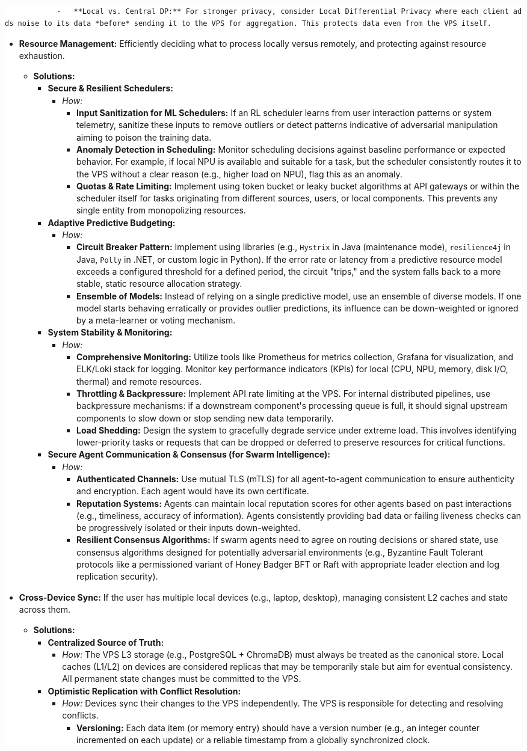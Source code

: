                -   **Local vs. Central DP:** For stronger privacy, consider Local Differential Privacy where each client adds noise to its data *before* sending it to the VPS for aggregation. This protects data even from the VPS itself.

-   **Resource Management:** Efficiently deciding what to process locally versus remotely, and protecting against resource exhaustion.
    -   **Solutions:**
        -   **Secure & Resilient Schedulers:**
            -   *How:*
                -   **Input Sanitization for ML Schedulers:** If an RL scheduler learns from user interaction patterns or system telemetry, sanitize these inputs to remove outliers or detect patterns indicative of adversarial manipulation aiming to poison the training data.
                -   **Anomaly Detection in Scheduling:** Monitor scheduling decisions against baseline performance or expected behavior. For example, if local NPU is available and suitable for a task, but the scheduler consistently routes it to the VPS without a clear reason (e.g., higher load on NPU), flag this as an anomaly.
                -   **Quotas & Rate Limiting:** Implement using token bucket or leaky bucket algorithms at API gateways or within the scheduler itself for tasks originating from different sources, users, or local components. This prevents any single entity from monopolizing resources.
        -   **Adaptive Predictive Budgeting:**
            -   *How:*
                -   **Circuit Breaker Pattern:** Implement using libraries (e.g., `Hystrix` in Java (maintenance mode), `resilience4j` in Java, `Polly` in .NET, or custom logic in Python). If the error rate or latency from a predictive resource model exceeds a configured threshold for a defined period, the circuit "trips," and the system falls back to a more stable, static resource allocation strategy.
                -   **Ensemble of Models:** Instead of relying on a single predictive model, use an ensemble of diverse models. If one model starts behaving erratically or provides outlier predictions, its influence can be down-weighted or ignored by a meta-learner or voting mechanism.
        -   **System Stability & Monitoring:**
            -   *How:*
                -   **Comprehensive Monitoring:** Utilize tools like Prometheus for metrics collection, Grafana for visualization, and ELK/Loki stack for logging. Monitor key performance indicators (KPIs) for local (CPU, NPU, memory, disk I/O, thermal) and remote resources.
                -   **Throttling & Backpressure:** Implement API rate limiting at the VPS. For internal distributed pipelines, use backpressure mechanisms: if a downstream component's processing queue is full, it should signal upstream components to slow down or stop sending new data temporarily.
                -   **Load Shedding:** Design the system to gracefully degrade service under extreme load. This involves identifying lower-priority tasks or requests that can be dropped or deferred to preserve resources for critical functions.
        -   **Secure Agent Communication & Consensus (for Swarm Intelligence):**
            -   *How:*
                -   **Authenticated Channels:** Use mutual TLS (mTLS) for all agent-to-agent communication to ensure authenticity and encryption. Each agent would have its own certificate.
                -   **Reputation Systems:** Agents can maintain local reputation scores for other agents based on past interactions (e.g., timeliness, accuracy of information). Agents consistently providing bad data or failing liveness checks can be progressively isolated or their inputs down-weighted.
                -   **Resilient Consensus Algorithms:** If swarm agents need to agree on routing decisions or shared state, use consensus algorithms designed for potentially adversarial environments (e.g., Byzantine Fault Tolerant protocols like a permissioned variant of Honey Badger BFT or Raft with appropriate leader election and log replication security).

-   **Cross-Device Sync:** If the user has multiple local devices (e.g., laptop, desktop), managing consistent L2 caches and state across them.
    -   **Solutions:**
        -   **Centralized Source of Truth:**
            -   *How:* The VPS L3 storage (e.g., PostgreSQL + ChromaDB) must always be treated as the canonical store. Local caches (L1/L2) on devices are considered replicas that may be temporarily stale but aim for eventual consistency. All permanent state changes must be committed to the VPS.
        -   **Optimistic Replication with Conflict Resolution:**
            -   *How:* Devices sync their changes to the VPS independently. The VPS is responsible for detecting and resolving conflicts.
                -   **Versioning:** Each data item (or memory entry) should have a version number (e.g., an integer counter incremented on each update) or a reliable timestamp from a globally synchronized clock.